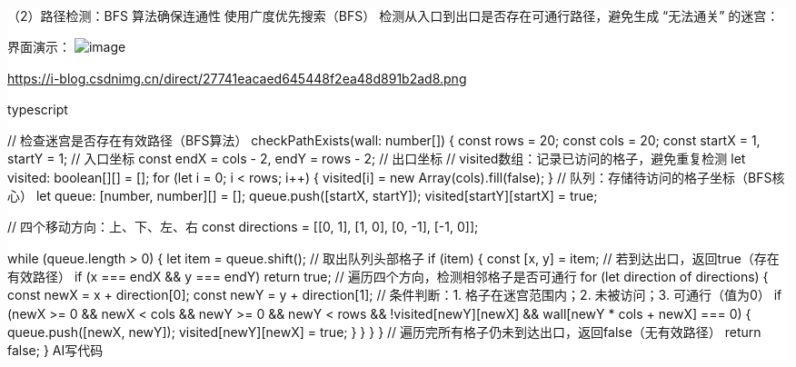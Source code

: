 （2）路径检测：BFS 算法确保连通性
使用广度优先搜索（BFS） 检测从入口到出口是否存在可通行路径，避免生成 “无法通关” 的迷宫：

界面演示：
<img width="419" height="870" alt="image" src="https://github.com/user-attachments/assets/b118efe5-344d-4950-a74d-33fb3b5bcb14" />

https://i-blog.csdnimg.cn/direct/27741eacaed645448f2ea48d891b2ad8.png


typescript

// 检查迷宫是否存在有效路径（BFS算法）
checkPathExists(wall: number[]) {
  const rows = 20;
  const cols = 20;
  const startX = 1, startY = 1; // 入口坐标
  const endX = cols - 2, endY = rows - 2; // 出口坐标
  // visited数组：记录已访问的格子，避免重复检测
  let visited: boolean[][] = [];
  for (let i = 0; i < rows; i++) {
    visited[i] = new Array(cols).fill(false);
  }
  // 队列：存储待访问的格子坐标（BFS核心）
  let queue: [number, number][] = [];
  queue.push([startX, startY]);
  visited[startY][startX] = true;
 
  // 四个移动方向：上、下、左、右
  const directions = [[0, 1], [1, 0], [0, -1], [-1, 0]];
 
  while (queue.length > 0) {
    let item = queue.shift(); // 取出队列头部格子
    if (item) {
      const [x, y] = item;
      // 若到达出口，返回true（存在有效路径）
      if (x === endX && y === endY) return true;
      // 遍历四个方向，检测相邻格子是否可通行
      for (let direction of directions) {
        const newX = x + direction[0];
        const newY = y + direction[1];
        // 条件判断：1. 格子在迷宫范围内；2. 未被访问；3. 可通行（值为0）
        if (newX >= 0 && newX < cols && newY >= 0 && newY < rows 
            && !visited[newY][newX] && wall[newY * cols + newX] === 0) {
          queue.push([newX, newY]);
          visited[newY][newX] = true;
        }
      }
    }
  }
  // 遍历完所有格子仍未到达出口，返回false（无有效路径）
  return false;
}
AI写代码
